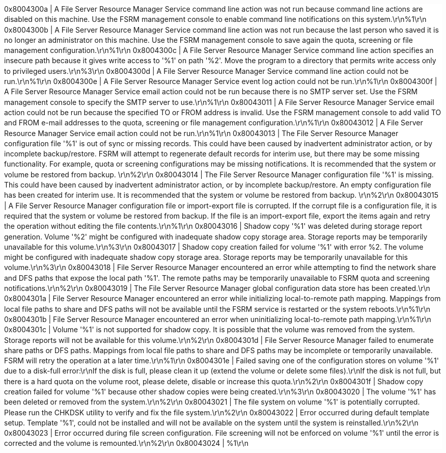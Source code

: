 0x8004300a | A File Server Resource Manager Service command line action was not run because command line actions are disabled on this machine.  Use the FSRM management console to enable command line notifications on this system.\r\n%1\r\n
0x8004300b | A File Server Resource Manager Service command line action was not run because the last person who saved it is no longer an administrator on this machine.  Use the FSRM management console to save again the quota, screening or file management configuration.\r\n%1\r\n
0x8004300c | A File Server Resource Manager Service command line action specifies an insecure path because it gives write access to '%1' on path '%2'.  Move the program to a directory that permits write access only to privileged users.\r\n%3\r\n
0x8004300d | A File Server Resource Manager Service command line action could not be run.\r\n%1\r\n
0x8004300e | A File Server Resource Manager Service event log action could not be run.\r\n%1\r\n
0x8004300f | A File Server Resource Manager Service email action could not be run because there is no SMTP server set.  Use the FSRM management console to specify the SMTP server to use.\r\n%1\r\n
0x80043011 | A File Server Resource Manager Service email action could not be run because the specified TO or FROM address is invalid.  Use the FSRM management console to add valid TO and FROM e-mail addresses to the quota, screening or file management configuration.\r\n%1\r\n
0x80043012 | A File Server Resource Manager Service email action could not be run.\r\n%1\r\n
0x80043013 | The File Server Resource Manager configuration file '%1' is out of sync or missing records.  This could have been caused by inadvertent administrator action, or by incomplete backup/restore.  FSRM will attempt to regenerate default records for interim use, but there may be some missing functionality.  For example, quota or screening configurations may be missing notifications.  It is recommended that the system or volume be restored from backup.  \r\n%2\r\n
0x80043014 | The File Server Resource Manager configuration file '%1' is missing.  This could have been caused by inadvertent administrator action, or by incomplete backup/restore.  An empty configuration file has been created for interim use.  It is recommended that the system or volume be restored from backup.  \r\n%2\r\n
0x80043015 | A File Server Resource Manager configuration file or import-export file is corrupted.  If the corrupt file is a configuration file, it is required that the system or volume be restored from backup.  If the file is an import-export file, export the items again and retry the operation without editing the file contents.\r\n%1\r\n
0x80043016 | Shadow copy '%1' was deleted during storage report generation.  Volume '%2' might be configured with inadequate shadow copy storage area.  Storage reports may be temporarily unavailable for this volume.\r\n%3\r\n
0x80043017 | Shadow copy creation failed for volume '%1' with error %2.  The volume might be configured with inadequate shadow copy storage area.  Storage reports may be temporarily unavailable for this volume.\r\n%3\r\n
0x80043018 | File Server Resource Manager encountered an error while attempting to find the network share and DFS paths that expose the local path '%1'.  The remote paths may be temporarily unavailable to FSRM quota and screening notifications.\r\n%2\r\n
0x80043019 | The File Server Resource Manager global configuration data store has been created.\r\n
0x8004301a | File Server Resource Manager encountered an error while initializing local-to-remote path mapping.  Mappings from local file paths to share and DFS paths will not be available until the FSRM service is restarted or the system reboots.\r\n%1\r\n
0x8004301b | File Server Resource Manager encountered an error when uninitializing local-to-remote path mapping.\r\n%1\r\n
0x8004301c | Volume '%1' is not supported for shadow copy.  It is possible that the volume was removed from the system.  Storage reports will not be available for this volume.\r\n%2\r\n
0x8004301d | File Server Resource Manager failed to enumerate share paths or DFS paths.  Mappings from local file paths to share and DFS paths may be incomplete or temporarily unavailable.  FSRM will retry the operation at a later time.\r\n%1\r\n
0x8004301e | Failed saving one of the configuration stores on volume '%1' due to a disk-full error:\r\nIf the disk is full, please clean it up (extend the volume or delete some files).\r\nIf the disk is not full, but there is a hard quota on the volume root, please delete, disable or increase this quota.\r\n%2\r\n
0x8004301f | Shadow copy creation failed for volume '%1' because other shadow copies were being created.\r\n%3\r\n
0x80043020 | The volume '%1' has been deleted or removed from the system.\r\n%2\r\n
0x80043021 | The file system on volume '%1' is potentially corrupted.  Please run the CHKDSK utility to verify and fix the file system.\r\n%2\r\n
0x80043022 | Error occurred during default template setup.  Template '%1', could not be installed and will not be available on the system until the system is reinstalled.\r\n%2\r\n
0x80043023 | Error occurred during file screen configuration.  File screening will not be enforced on volume '%1' until the error is corrected and the volume is remounted.\r\n%2\r\n
0x80043024 | %1\r\n